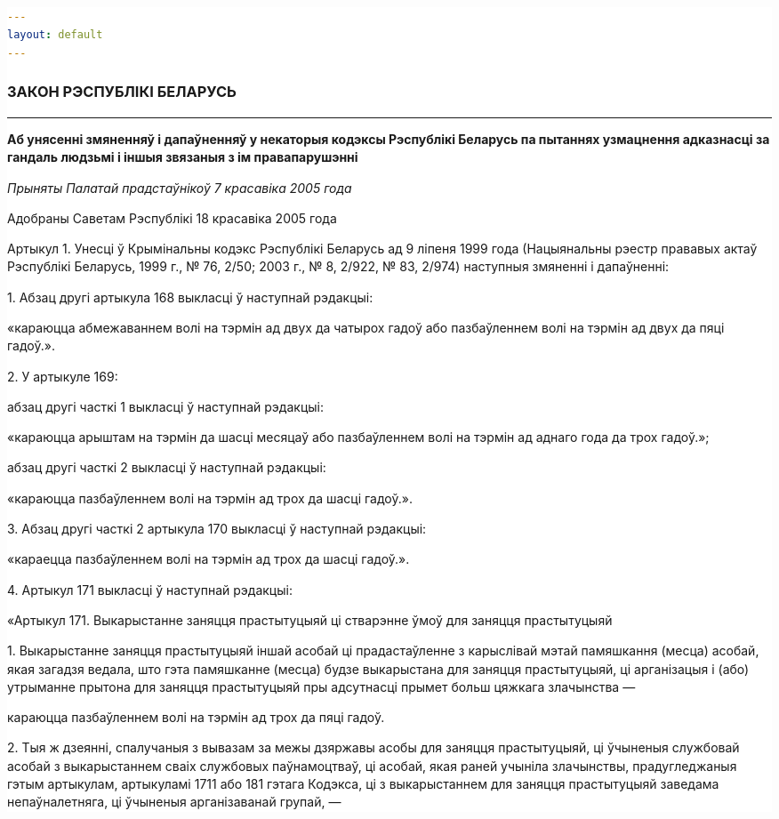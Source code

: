 ```yaml
---
layout: default
---
```


### ЗАКОН РЭСПУБЛIКI БЕЛАРУСЬ

****

<span class="underline"></span>

**Аб унясенні змяненняў і дапаўненняў у некаторыя кодэксы Рэспублікі
Беларусь па пытаннях узмацнення адказнасці за гандаль людзьмі і
іншыя звязаныя з ім правапарушэнні**

*Прыняты Палатай прадстаўнікоў 7 красавіка 2005 года*

Адобраны Саветам Рэспублікі 18 красавіка 2005 года

Артыкул 1. Унесці ў Крымінальны кодэкс Рэспублікі Беларусь ад 9 ліпеня
1999 года (Нацыянальны рэестр прававых актаў Рэспублікі Беларусь, 1999
г., № 76, 2/50; 2003 г., № 8, 2/922, № 83, 2/974) наступныя змяненні і
дапаўненні:

1\. Абзац другі артыкула 168 выкласці ў наступнай рэдакцыі:

«караюцца абмежаваннем волі на тэрмін ад двух да чатырох гадоў або
пазбаўленнем волі на тэрмін ад двух да пяці гадоў.».

2\. У артыкуле 169:

абзац другі часткі 1 выкласці ў наступнай рэдакцыі:

«караюцца арыштам на тэрмін да шасці месяцаў або пазбаўленнем волі на
тэрмін ад аднаго года да трох гадоў.»;

абзац другі часткі 2 выкласці ў наступнай рэдакцыі:

«караюцца пазбаўленнем волі на тэрмін ад трох да шасці гадоў.».

3\. Абзац другі часткі 2 артыкула 170 выкласці ў наступнай рэдакцыі:

«караецца пазбаўленнем волі на тэрмін ад трох да шасці гадоў.».

4\. Артыкул 171 выкласці ў наступнай рэдакцыі:

«Артыкул 171. Выкарыстанне заняцця прастытуцыяй ці стварэнне ўмоў для
заняцця прастытуцыяй

1\. Выкарыстанне заняцця прастытуцыяй іншай асобай ці прадастаўленне з
карыслівай мэтай памяшкання (месца) асобай, якая загадзя ведала, што
гэта памяшканне (месца) будзе выкарыстана для заняцця прастытуцыяй, ці
арганізацыя і (або) утрыманне прытона для заняцця прастытуцыяй пры
адсутнасці прымет больш цяжкага злачынства —

караюцца пазбаўленнем волі на тэрмін ад трох да пяці гадоў.

2\. Тыя ж дзеянні, спалучаныя з вывазам за межы дзяржавы асобы для
заняцця прастытуцыяй, ці ўчыненыя службовай асобай з выкарыстаннем
сваіх службовых паўнамоцтваў, ці асобай, якая раней учыніла злачынствы,
прадугледжаныя гэтым артыкулам, артыкуламі 1711 або 181 гэтага Кодэкса,
ці з выкарыстаннем для заняцця прастытуцыяй заведама непаўналетняга, ці
ўчыненыя арганізаванай групай, —
